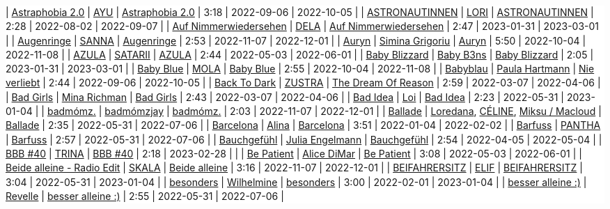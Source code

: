 | [Astraphobia 2.0](https://open.spotify.com/track/3k9tc28Bl25RGFaZHwia5b) | [AYU](https://open.spotify.com/artist/1sjcTXZESni2B5F8LERoSw) | [Astraphobia 2.0](https://open.spotify.com/album/3EYtw0yuOaZuoAE5OtxNa6) | 3:18 | 2022-09-06 | 2022-10-05 |
| [ASTRONAUTINNEN](https://open.spotify.com/track/2ro4rpaCrGkf3dBNzJUDlL) | [LORI](https://open.spotify.com/artist/7sfQQyzXpNszCYvlnU3g1x) | [ASTRONAUTINNEN](https://open.spotify.com/album/3fGNighSkUnXpmzEYY6q3N) | 2:28 | 2022-08-02 | 2022-09-07 |
| [Auf Nimmerwiedersehen](https://open.spotify.com/track/5df7QCgUufv5OfIeiXYtF6) | [DELA](https://open.spotify.com/artist/6o5FwtmyRmdaUqFnfmZ9l8) | [Auf Nimmerwiedersehen](https://open.spotify.com/album/0acoXt2AQYnTNYECnUy5cx) | 2:47 | 2023-01-31 | 2023-03-01 |
| [Augenringe](https://open.spotify.com/track/0LB4OdGHBeS62dFmTp3hO1) | [SANNA](https://open.spotify.com/artist/7yCKN6vsAdJeyG5J7wGhFd) | [Augenringe](https://open.spotify.com/album/0Hb2tK4JSsyfaB7h7mKP4y) | 2:53 | 2022-11-07 | 2022-12-01 |
| [Auryn](https://open.spotify.com/track/6qW39YyjxKzO5wp4JhIcnu) | [Simina Grigoriu](https://open.spotify.com/artist/1PjzNHCXycxUqsP2yqFqhU) | [Auryn](https://open.spotify.com/album/0bzlmX6llFoqRXXLHS0Tvp) | 5:50 | 2022-10-04 | 2022-11-08 |
| [AZULA](https://open.spotify.com/track/7dwdp2UXzN9UYCGScCBrVc) | [SATARII](https://open.spotify.com/artist/0ysIoJftcmrTkNW0YIrNps) | [AZULA](https://open.spotify.com/album/5ZiT4EHqC4suqwMwliH9jd) | 2:44 | 2022-05-03 | 2022-06-01 |
| [Baby Blizzard](https://open.spotify.com/track/3y0j1dKTB0XXJQPRNIEXgN) | [Baby B3ns](https://open.spotify.com/artist/0geGEoVXjWIz38cw8JcqVP) | [Baby Blizzard](https://open.spotify.com/album/3PXQif0FmYLPi2LptqvWyv) | 2:05 | 2023-01-31 | 2023-03-01 |
| [Baby Blue](https://open.spotify.com/track/6JRJGwyd0H8psrKffseilw) | [MOLA](https://open.spotify.com/artist/5Lw7127PMJTsapsC0JZFye) | [Baby Blue](https://open.spotify.com/album/1HJwfNfuif6iPDd30CWXKV) | 2:55 | 2022-10-04 | 2022-11-08 |
| [Babyblau](https://open.spotify.com/track/5lZ8DceeoYy2Mb2M6nUegi) | [Paula Hartmann](https://open.spotify.com/artist/3Fl31gc0mEUC2H0JWL1vic) | [Nie verliebt](https://open.spotify.com/album/12dYXSDMMIX9VaJONASnsz) | 2:44 | 2022-09-06 | 2022-10-05 |
| [Back To Dark](https://open.spotify.com/track/1yH6KCEhfap70SCVkuKdbE) | [ZUSTRA](https://open.spotify.com/artist/1cIilB8ckONPBhSG6IvxSu) | [The Dream Of Reason](https://open.spotify.com/album/5E6ahvJEF1Zh6SclgLBxiI) | 2:59 | 2022-03-07 | 2022-04-06 |
| [Bad Girls](https://open.spotify.com/track/5qCIiZNPywXtfgw4EQRDPd) | [Mina Richman](https://open.spotify.com/artist/0xEoOgwjjJQ9uDS8y1GtEC) | [Bad Girls](https://open.spotify.com/album/7DOmk3H3YwxhYKLDPa0GZ9) | 2:43 | 2022-03-07 | 2022-04-06 |
| [Bad Idea](https://open.spotify.com/track/62oxmZdzHnTB9Mc6Qq6NgV) | [Loi](https://open.spotify.com/artist/574qIjE9UTvfSvtnIrdLaE) | [Bad Idea](https://open.spotify.com/album/2CiRFftzKVAy06G4ueJgxc) | 2:23 | 2022-05-31 | 2023-01-04 |
| [badmómz.](https://open.spotify.com/track/4ZTK3Zsw7cawBxEWgO0GTr) | [badmómzjay](https://open.spotify.com/artist/7oWrEQO1d3klp0Qrfh7a5h) | [badmómz.](https://open.spotify.com/album/5sGUW7aY98OedUfAmFKzDz) | 2:03 | 2022-11-07 | 2022-12-01 |
| [Ballade](https://open.spotify.com/track/2aFNMpa0JR8tNuyY8UIBS9) | [Loredana](https://open.spotify.com/artist/2Im8m4STDBosjfmb5hmP80), [CÉLINE](https://open.spotify.com/artist/5ZYOlPpI9FZu2uIPkTB0UA), [Miksu / Macloud](https://open.spotify.com/artist/76dRoxKtDwYkgCQePok9cU) | [Ballade](https://open.spotify.com/album/5SbKIAWYYN4dLjKiuZoVOL) | 2:35 | 2022-05-31 | 2022-07-06 |
| [Barcelona](https://open.spotify.com/track/3Ukd9skm2jsovLHinzZuTz) | [Alina](https://open.spotify.com/artist/6hPlslLYRFnaIswJ5pn0rw) | [Barcelona](https://open.spotify.com/album/64HapNyck4Hh09IkawFpEo) | 3:51 | 2022-01-04 | 2022-02-02 |
| [Barfuss](https://open.spotify.com/track/0K93IjF8f9bAH0loqLI9SA) | [PANTHA](https://open.spotify.com/artist/40TyBBFIw2Nw3psoWIkNI8) | [Barfuss](https://open.spotify.com/album/0RA69bGNEYjIS3H7JnxH84) | 2:57 | 2022-05-31 | 2022-07-06 |
| [Bauchgefühl](https://open.spotify.com/track/2p8U3gyn7LvXcUDJF6WuQd) | [Julia Engelmann](https://open.spotify.com/artist/3yKyH3s5xOHdLDfsD0W9gK) | [Bauchgefühl](https://open.spotify.com/album/0IYuneHx3GqdNcmO2qCKaS) | 2:54 | 2022-04-05 | 2022-05-04 |
| [BBB \#40](https://open.spotify.com/track/75UAvAAZnHbKvkrC3kKdfN) | [TRINA](https://open.spotify.com/artist/7hLQp9nd2WwuSd9urqu3pJ) | [BBB \#40](https://open.spotify.com/album/5LuB1rFFATNhE2yKo17Stq) | 2:18 | 2023-02-28 |  |
| [Be Patient](https://open.spotify.com/track/2d9QvDQS5ijgMBynTnYMa3) | [Alice DiMar](https://open.spotify.com/artist/3rNi4ttKcnvBaBT5aMYBNN) | [Be Patient](https://open.spotify.com/album/3xjRJcTxSTvP4QeR8EX1vj) | 3:08 | 2022-05-03 | 2022-06-01 |
| [Beide alleine \- Radio Edit](https://open.spotify.com/track/4rW2mF4NZX5BrhMQP62kun) | [SKALA](https://open.spotify.com/artist/43hoEqOilY8CNQ3hzms5Pq) | [Beide alleine](https://open.spotify.com/album/5JGSlIeTcoqNhjIEZguAte) | 3:16 | 2022-11-07 | 2022-12-01 |
| [BEIFAHRERSITZ](https://open.spotify.com/track/1YZU0P3SdMWIjNWdUixYzd) | [ELIF](https://open.spotify.com/artist/65AzRSW0jKSs0WtttEXrOw) | [BEIFAHRERSITZ](https://open.spotify.com/album/1ydhVNe1Gut5PMC5hXr92D) | 3:04 | 2022-05-31 | 2023-01-04 |
| [besonders](https://open.spotify.com/track/0qZ38h6vARmBn1dLPo5qIU) | [Wilhelmine](https://open.spotify.com/artist/4f5pBvQZzdOGpFF0pwtUZG) | [besonders](https://open.spotify.com/album/14iHxk7M0XCEgoZPiYn8Rg) | 3:00 | 2022-02-01 | 2023-01-04 |
| [besser alleine :\)](https://open.spotify.com/track/7DikQ7oB00F483La93n4FD) | [Revelle](https://open.spotify.com/artist/02EVANzKGRlR3TTTiaGAoA) | [besser alleine :\)](https://open.spotify.com/album/6NrxoW3od9SVVvGf83NiYH) | 2:55 | 2022-05-31 | 2022-07-06 |